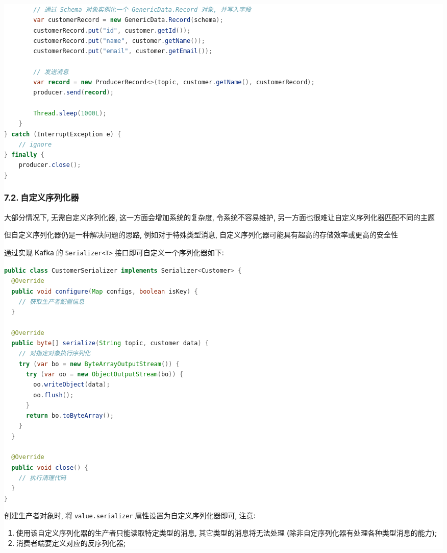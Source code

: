 ```java
        // 通过 Schema 对象实例化一个 GenericData.Record 对象, 并写入字段
        var customerRecord = new GenericData.Record(schema);
        customerRecord.put("id", customer.getId());
        customerRecord.put("name", customer.getName());
        customerRecord.put("email", customer.getEmail());

        // 发送消息
        var record = new ProducerRecord<>(topic, customer.getName(), customerRecord);
        producer.send(record);

        Thread.sleep(1000L);
    }
} catch (InterruptException e) {
    // ignore
} finally {
    producer.close();
}
```

### 7.2. 自定义序列化器

大部分情况下, 无需自定义序列化器, 这一方面会增加系统的复杂度, 令系统不容易维护, 另一方面也很难让自定义序列化器匹配不同的主题

但自定义序列化器仍是一种解决问题的思路, 例如对于特殊类型消息, 自定义序列化器可能具有超高的存储效率或更高的安全性

通过实现 Kafka 的 `Serializer<T>` 接口即可自定义一个序列化器如下:

```java
public class CustomerSerializer implements Serializer<Customer> {
  @Override
  public void configure(Map configs, boolean isKey) {
    // 获取生产者配置信息
  }

  @Override
  public byte[] serialize(String topic, customer data) {
    // 对指定对象执行序列化
    try (var bo = new ByteArrayOutputStream()) {
      try (var oo = new ObjectOutputStream(bo)) {
        oo.writeObject(data);
        oo.flush();
      }
      return bo.toByteArray();
    }
  }

  @Override
  public void close() {
    // 执行清理代码
  }
}
```

创建生产者对象时, 将 `value.serializer` 属性设置为自定义序列化器即可, 注意:

1. 使用该自定义序列化器的生产者只能读取特定类型的消息, 其它类型的消息将无法处理 (除非自定序列化器有处理各种类型消息的能力);
2. 消费者端要定义对应的反序列化器;
